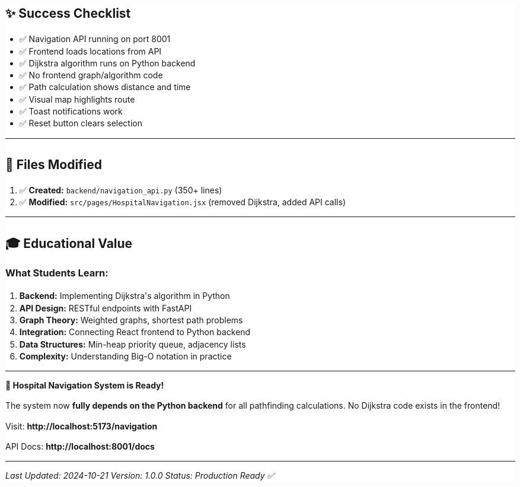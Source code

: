 
## ✨ Success Checklist

- ✅ Navigation API running on port 8001
- ✅ Frontend loads locations from API
- ✅ Dijkstra algorithm runs on Python backend
- ✅ No frontend graph/algorithm code
- ✅ Path calculation shows distance and time
- ✅ Visual map highlights route
- ✅ Toast notifications work
- ✅ Reset button clears selection

---

## 📁 Files Modified

1. ✅ **Created:** `backend/navigation_api.py` (350+ lines)
2. ✅ **Modified:** `src/pages/HospitalNavigation.jsx` (removed Dijkstra, added API calls)

---

## 🎓 Educational Value

### What Students Learn:
1. **Backend:** Implementing Dijkstra's algorithm in Python
2. **API Design:** RESTful endpoints with FastAPI
3. **Graph Theory:** Weighted graphs, shortest path problems
4. **Integration:** Connecting React frontend to Python backend
5. **Data Structures:** Min-heap priority queue, adjacency lists
6. **Complexity:** Understanding Big-O notation in practice

---

**🎉 Hospital Navigation System is Ready!**

The system now **fully depends on the Python backend** for all pathfinding calculations. No Dijkstra code exists in the frontend!

Visit: **http://localhost:5173/navigation**

API Docs: **http://localhost:8001/docs**

---

*Last Updated: 2024-10-21*
*Version: 1.0.0*
*Status: Production Ready ✅*
